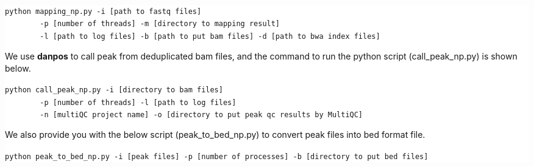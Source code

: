 ```
python mapping_np.py -i [path to fastq files] 
        -p [number of threads] -m [directory to mapping result] 
        -l [path to log files] -b [path to put bam files] -d [path to bwa index files] 
``` 
We use **danpos** to call peak from deduplicated bam files, and the command to run the python script (call_peak_np.py) is shown below.  
```
python call_peak_np.py -i [directory to bam files] 
        -p [number of threads] -l [path to log files] 
        -n [multiQC project name] -o [directory to put peak qc results by MultiQC]
```
We also provide you with the below script (peak_to_bed_np.py) to convert peak files into bed format file.  
```
python peak_to_bed_np.py -i [peak files] -p [number of processes] -b [directory to put bed files] 
```
